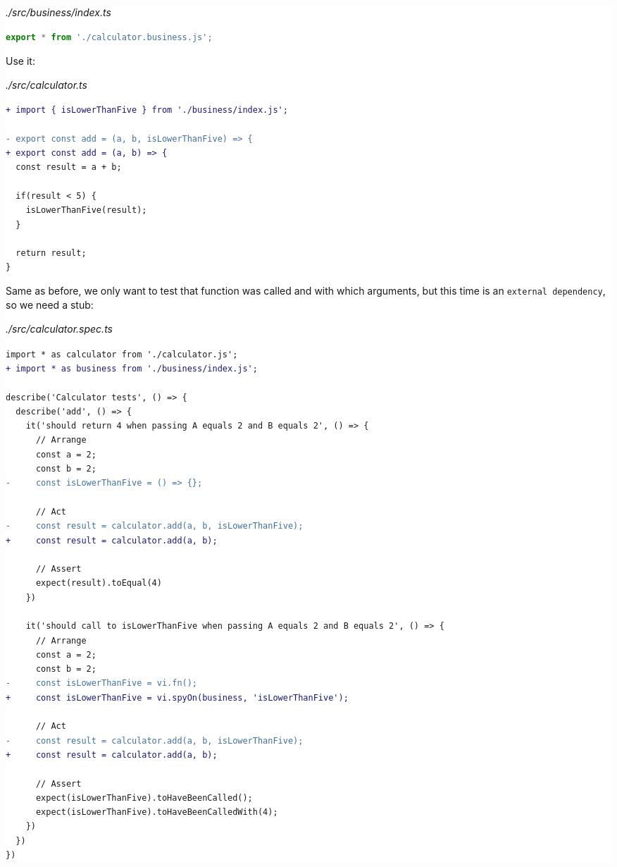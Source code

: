 _./src/business/index.ts_

```javascript
export * from './calculator.business.js';
```

Use it:

_./src/calculator.ts_

```diff
+ import { isLowerThanFive } from './business/index.js';

- export const add = (a, b, isLowerThanFive) => {
+ export const add = (a, b) => {
  const result = a + b;

  if(result < 5) {
    isLowerThanFive(result);
  }

  return result;
}

```

Same as before, we only want to test that function was called and with which arguments, but this time is an `external dependency`, so we need a stub:

_./src/calculator.spec.ts_

```diff
import * as calculator from './calculator.js';
+ import * as business from './business/index.js';

describe('Calculator tests', () => {
  describe('add', () => {
    it('should return 4 when passing A equals 2 and B equals 2', () => {
      // Arrange
      const a = 2;
      const b = 2;
-     const isLowerThanFive = () => {};

      // Act
-     const result = calculator.add(a, b, isLowerThanFive);
+     const result = calculator.add(a, b);

      // Assert
      expect(result).toEqual(4)
    })

    it('should call to isLowerThanFive when passing A equals 2 and B equals 2', () => {
      // Arrange
      const a = 2;
      const b = 2;
-     const isLowerThanFive = vi.fn();
+     const isLowerThanFive = vi.spyOn(business, 'isLowerThanFive');

      // Act
-     const result = calculator.add(a, b, isLowerThanFive);
+     const result = calculator.add(a, b);

      // Assert
      expect(isLowerThanFive).toHaveBeenCalled();
      expect(isLowerThanFive).toHaveBeenCalledWith(4);
    })
  })
})
```